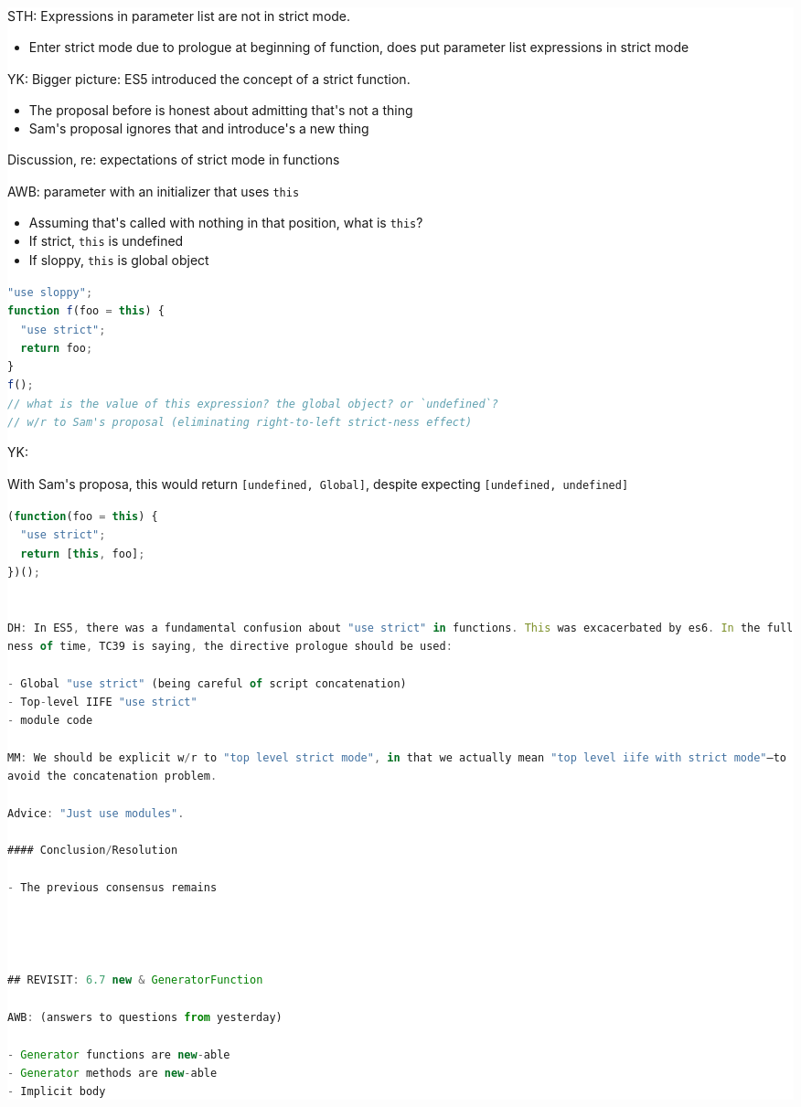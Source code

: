 STH: Expressions in parameter list are not in strict mode.
- Enter strict mode due to prologue at beginning of function, does put parameter list expressions in strict mode

YK: Bigger picture: ES5 introduced the concept of a strict function.
- The proposal before is honest about admitting that's not a thing
- Sam's proposal ignores that and introduce's a new thing 


Discussion, re: expectations of strict mode in functions


AWB: parameter with an initializer that uses `this`
- Assuming that's called with nothing in that position, what is `this`?
- If strict, `this` is undefined
- If sloppy, `this` is global object

```js
"use sloppy";
function f(foo = this) {
  "use strict";
  return foo;
}
f(); 
// what is the value of this expression? the global object? or `undefined`?
// w/r to Sam's proposal (eliminating right-to-left strict-ness effect)
```


YK: 

With Sam's proposa, this would return `[undefined, Global]`, despite expecting `[undefined, undefined]`

```js
(function(foo = this) {
  "use strict";
  return [this, foo];
})();


DH: In ES5, there was a fundamental confusion about "use strict" in functions. This was excacerbated by es6. In the fullness of time, TC39 is saying, the directive prologue should be used:

- Global "use strict" (being careful of script concatenation)
- Top-level IIFE "use strict"
- module code

MM: We should be explicit w/r to "top level strict mode", in that we actually mean "top level iife with strict mode"—to avoid the concatenation problem.

Advice: "Just use modules".

#### Conclusion/Resolution  

- The previous consensus remains




## REVISIT: 6.7 new & GeneratorFunction 

AWB: (answers to questions from yesterday)

- Generator functions are new-able
- Generator methods are new-able
- Implicit body 


```